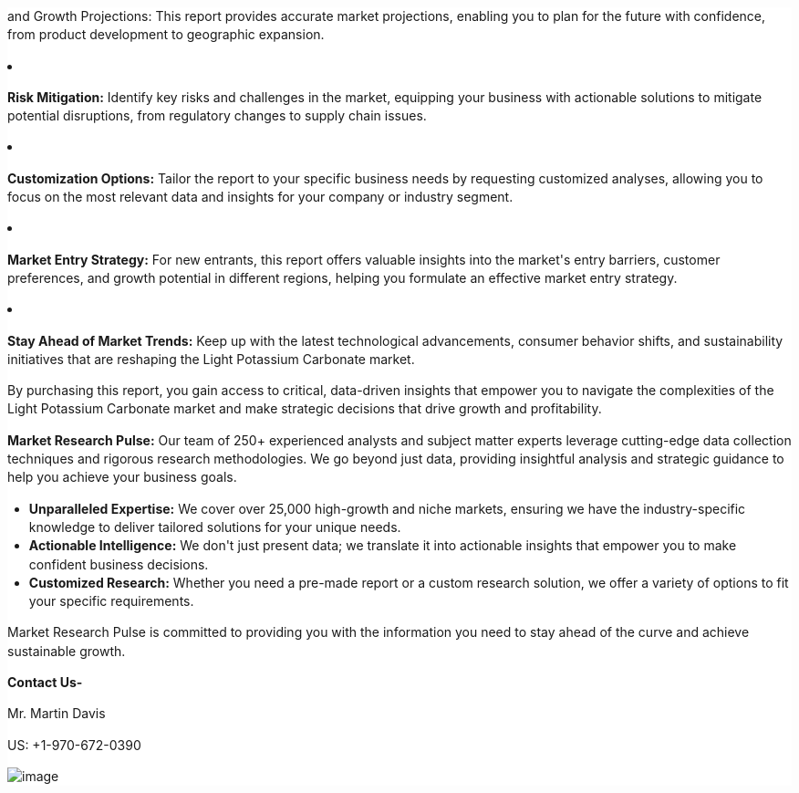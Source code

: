 and Growth Projections:</strong> This report provides accurate market projections, enabling you to plan for the future with confidence, from product development to geographic expansion.</p></li><li><p><strong>Risk Mitigation:</strong> Identify key risks and challenges in the market, equipping your business with actionable solutions to mitigate potential disruptions, from regulatory changes to supply chain issues.</p></li><li><p><strong>Customization Options:</strong> Tailor the report to your specific business needs by requesting customized analyses, allowing you to focus on the most relevant data and insights for your company or industry segment.</p></li><li><p><strong>Market Entry Strategy:</strong> For new entrants, this report offers valuable insights into the market's entry barriers, customer preferences, and growth potential in different regions, helping you formulate an effective market entry strategy.</p></li><li><p><strong>Stay Ahead of Market Trends:</strong> Keep up with the latest technological advancements, consumer behavior shifts, and sustainability initiatives that are reshaping the Light Potassium Carbonate market.</p></li></ol><p>By purchasing this report, you gain access to critical, data-driven insights that empower you to navigate the complexities of the Light Potassium Carbonate market and make strategic decisions that drive growth and profitability.</p><p><strong>Market Research Pulse:</strong>&nbsp;Our team of 250+ experienced analysts and subject matter experts leverage cutting-edge data collection techniques and rigorous research methodologies. We go beyond just data, providing insightful analysis and strategic guidance to help you achieve your business goals.</p><ul><li><strong>Unparalleled Expertise:</strong>&nbsp;We cover over 25,000 high-growth and niche markets, ensuring we have the industry-specific knowledge to deliver tailored solutions for your unique needs.</li><li><strong>Actionable Intelligence:</strong>&nbsp;We don't just present data; we translate it into actionable insights that empower you to make confident business decisions.</li><li><strong>Customized Research:</strong>&nbsp;Whether you need a pre-made report or a custom research solution, we offer a variety of options to fit your specific requirements.</li></ul><p>Market Research Pulse is committed to providing you with the information you need to stay ahead of the curve and achieve sustainable growth.</p><p><strong>Contact Us-</strong></p><p>Mr. Martin Davis</p><p>US: +1-970-672-0390</p>
![image](https://github.com/user-attachments/assets/a24cd35c-1cb0-43fa-a347-2e7d09210619)
